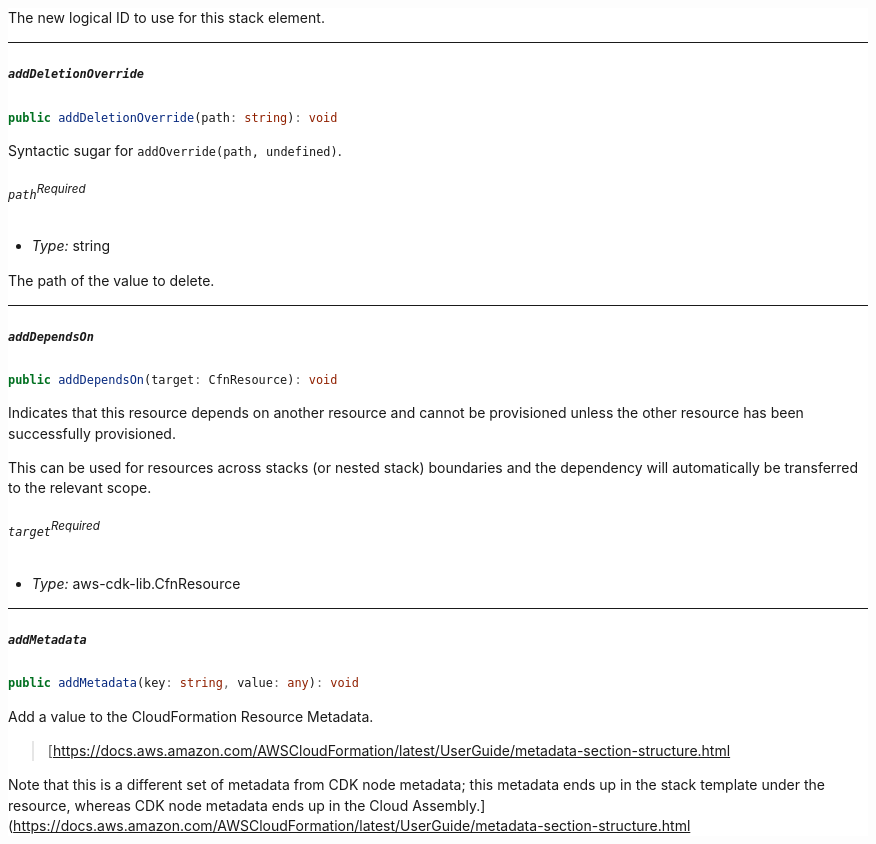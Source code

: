 The new logical ID to use for this stack element.

---

##### `addDeletionOverride` <a name="addDeletionOverride" id="@mongodbatlas-awscdk/maintenance-window.CfnMaintenanceWindow.addDeletionOverride"></a>

```typescript
public addDeletionOverride(path: string): void
```

Syntactic sugar for `addOverride(path, undefined)`.

###### `path`<sup>Required</sup> <a name="path" id="@mongodbatlas-awscdk/maintenance-window.CfnMaintenanceWindow.addDeletionOverride.parameter.path"></a>

- *Type:* string

The path of the value to delete.

---

##### `addDependsOn` <a name="addDependsOn" id="@mongodbatlas-awscdk/maintenance-window.CfnMaintenanceWindow.addDependsOn"></a>

```typescript
public addDependsOn(target: CfnResource): void
```

Indicates that this resource depends on another resource and cannot be provisioned unless the other resource has been successfully provisioned.

This can be used for resources across stacks (or nested stack) boundaries
and the dependency will automatically be transferred to the relevant scope.

###### `target`<sup>Required</sup> <a name="target" id="@mongodbatlas-awscdk/maintenance-window.CfnMaintenanceWindow.addDependsOn.parameter.target"></a>

- *Type:* aws-cdk-lib.CfnResource

---

##### `addMetadata` <a name="addMetadata" id="@mongodbatlas-awscdk/maintenance-window.CfnMaintenanceWindow.addMetadata"></a>

```typescript
public addMetadata(key: string, value: any): void
```

Add a value to the CloudFormation Resource Metadata.

> [https://docs.aws.amazon.com/AWSCloudFormation/latest/UserGuide/metadata-section-structure.html

Note that this is a different set of metadata from CDK node metadata; this
metadata ends up in the stack template under the resource, whereas CDK
node metadata ends up in the Cloud Assembly.](https://docs.aws.amazon.com/AWSCloudFormation/latest/UserGuide/metadata-section-structure.html
